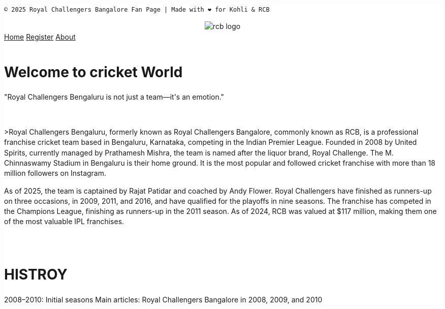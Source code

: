     © 2025 Royal Challengers Bangalore Fan Page | Made with ❤️ for Kohli & RCB
  </footer>
  <script>
    function openTab(tabName, btn) {
      const contents = document.querySelectorAll('.tabcontent');
      const buttons = document.querySelectorAll('.tab button');
      contents.forEach(c => c.classList.remove('active-tab'));
      buttons.forEach(b => b.classList.remove('active-btn'));
      document.getElementById(tabName).classList.add('active-tab');
      btn.classList.add('active-btn');
    }
    document.getElementById('rcbForm').addEventListener('submit', function(e) {
      e.preventDefault();
      alert('Thank you for registering with RCB! We’ll contact you soon.');
      this.reset();
    });
  </script>
</body>
</html>

<!DOCTYPE html>
<html>
<head>
  <title> Home </title>
  <link rel="stylesheet" href="style.css">
</head>
<body>
<center>
<div class="logo"><img src="rcb.jpg" alt="rcb logo"></div>
</center>  
<nav>
    <a href="index.html">Home</a>
    <a href="virat.html">Register</a>
    <a href="about.html">About</a>
    <!-- <a href="contact.html">Contact</a>
    <a href="gallery.html">Gallery</a> -->
  </nav>

  <h1>Welcome to cricket World</h1>
  <div class="container">
    <p> "Royal Challengers Bengaluru is not just a team—it's an emotion." </p> 
    <br>
    <p> >Royal Challengers Bengaluru, formerly known as Royal Challengers Bangalore, commonly known as RCB, is a professional franchise cricket team based in Bengaluru, Karnataka, competing in the Indian Premier League. Founded in 2008 by United Spirits, currently managed by Prathamesh Mishra, the team is named after the liquor brand, Royal Challenge. The M. Chinnaswamy Stadium in Bengaluru is their home ground. It is the most popular and followed cricket franchise with more than 18 million followers on Instagram.

As of 2025, the team is captained by Rajat Patidar and coached by Andy Flower. Royal Challengers have finished as runners-up on three occasions, in 2009, 2011, and 2016, and have qualified for the playoffs in nine seasons. The franchise has competed in the Champions League, finishing as runners-up in the 2011 season. As of 2024, RCB was valued at $117 million, making them one of the most valuable IPL franchises.
 </p>
    <br>
    <h1> HISTROY </h1>
    <p>2008–2010: Initial seasons
Main articles: Royal Challengers Bangalore in 2008, 2009, and 2010